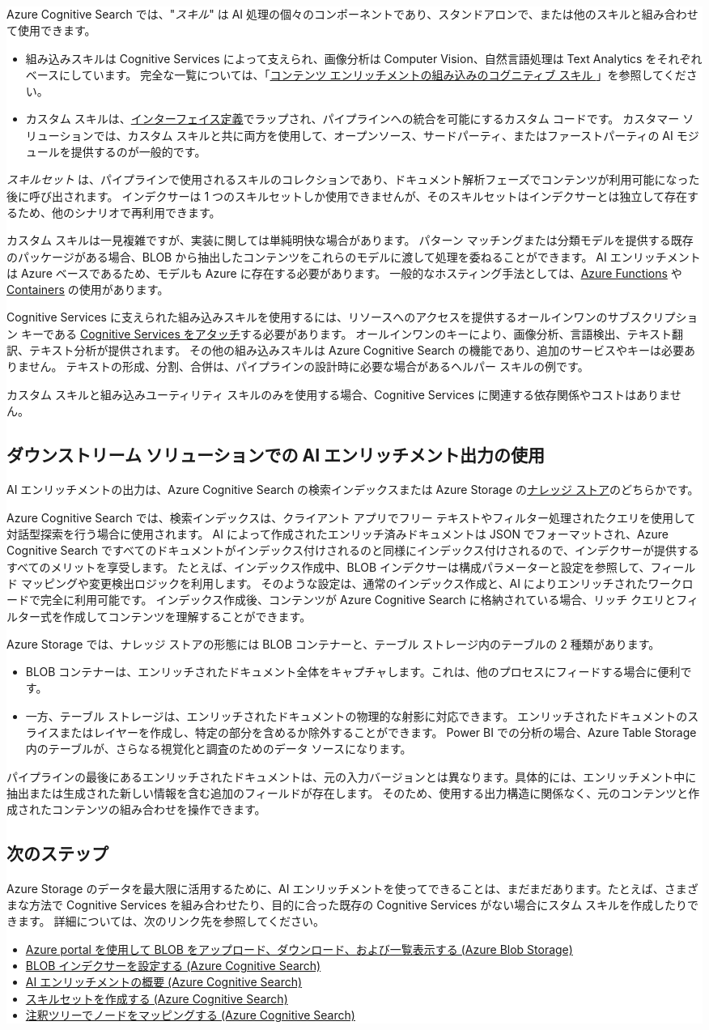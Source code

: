 Azure Cognitive Search では、"*スキル*" は AI 処理の個々のコンポーネントであり、スタンドアロンで、または他のスキルと組み合わせて使用できます。 

+ 組み込みスキルは Cognitive Services によって支えられ、画像分析は Computer Vision、自然言語処理は Text Analytics をそれぞれベースにしています。 完全な一覧については、「[コンテンツ エンリッチメントの組み込みのコグニティブ スキル ](cognitive-search-predefined-skills.md)」を参照してください。

+ カスタム スキルは、[インターフェイス定義](cognitive-search-custom-skill-interface.md)でラップされ、パイプラインへの統合を可能にするカスタム コードです。 カスタマー ソリューションでは、カスタム スキルと共に両方を使用して、オープンソース、サードパーティ、またはファーストパーティの AI モジュールを提供するのが一般的です。

*スキルセット* は、パイプラインで使用されるスキルのコレクションであり、ドキュメント解析フェーズでコンテンツが利用可能になった後に呼び出されます。 インデクサーは 1 つのスキルセットしか使用できませんが、そのスキルセットはインデクサーとは独立して存在するため、他のシナリオで再利用できます。

カスタム スキルは一見複雑ですが、実装に関しては単純明快な場合があります。 パターン マッチングまたは分類モデルを提供する既存のパッケージがある場合、BLOB から抽出したコンテンツをこれらのモデルに渡して処理を委ねることができます。 AI エンリッチメントは Azure ベースであるため、モデルも Azure に存在する必要があります。 一般的なホスティング手法としては、[Azure Functions](cognitive-search-create-custom-skill-example.md) や [Containers](https://github.com/Microsoft/SkillsExtractorCognitiveSearch) の使用があります。

Cognitive Services に支えられた組み込みスキルを使用するには、リソースへのアクセスを提供するオールインワンのサブスクリプション キーである [Cognitive Services をアタッチ](cognitive-search-attach-cognitive-services.md)する必要があります。 オールインワンのキーにより、画像分析、言語検出、テキスト翻訳、テキスト分析が提供されます。 その他の組み込みスキルは Azure Cognitive Search の機能であり、追加のサービスやキーは必要ありません。 テキストの形成、分割、合併は、パイプラインの設計時に必要な場合があるヘルパー スキルの例です。

カスタム スキルと組み込みユーティリティ スキルのみを使用する場合、Cognitive Services に関連する依存関係やコストはありません。

## <a name="consume-ai-enriched-output-in-downstream-solutions"></a>ダウンストリーム ソリューションでの AI エンリッチメント出力の使用

AI エンリッチメントの出力は、Azure Cognitive Search の検索インデックスまたは Azure Storage の[ナレッジ ストア](knowledge-store-concept-intro.md)のどちらかです。

Azure Cognitive Search では、検索インデックスは、クライアント アプリでフリー テキストやフィルター処理されたクエリを使用して対話型探索を行う場合に使用されます。 AI によって作成されたエンリッチ済みドキュメントは JSON でフォーマットされ、Azure Cognitive Search ですべてのドキュメントがインデックス付けされるのと同様にインデックス付けされるので、インデクサーが提供するすべてのメリットを享受します。 たとえば、インデックス作成中、BLOB インデクサーは構成パラメーターと設定を参照して、フィールド マッピングや変更検出ロジックを利用します。 そのような設定は、通常のインデックス作成と、AI によりエンリッチされたワークロードで完全に利用可能です。 インデックス作成後、コンテンツが Azure Cognitive Search に格納されている場合、リッチ クエリとフィルター式を作成してコンテンツを理解することができます。

Azure Storage では、ナレッジ ストアの形態には BLOB コンテナーと、テーブル ストレージ内のテーブルの 2 種類があります。 

+ BLOB コンテナーは、エンリッチされたドキュメント全体をキャプチャします。これは、他のプロセスにフィードする場合に便利です。 

+ 一方、テーブル ストレージは、エンリッチされたドキュメントの物理的な射影に対応できます。 エンリッチされたドキュメントのスライスまたはレイヤーを作成し、特定の部分を含めるか除外することができます。 Power BI での分析の場合、Azure Table Storage 内のテーブルが、さらなる視覚化と調査のためのデータ ソースになります。

パイプラインの最後にあるエンリッチされたドキュメントは、元の入力バージョンとは異なります。具体的には、エンリッチメント中に抽出または生成された新しい情報を含む追加のフィールドが存在します。 そのため、使用する出力構造に関係なく、元のコンテンツと作成されたコンテンツの組み合わせを操作できます。

## <a name="next-steps"></a>次のステップ

Azure Storage のデータを最大限に活用するために、AI エンリッチメントを使ってできることは、まだまだあります。たとえば、さまざまな方法で Cognitive Services を組み合わせたり、目的に合った既存の Cognitive Services がない場合にスタム スキルを作成したりできます。 詳細については、次のリンク先を参照してください。

+ [Azure portal を使用して BLOB をアップロード、ダウンロード、および一覧表示する (Azure Blob Storage)](../storage/blobs/storage-quickstart-blobs-portal.md)
+ [BLOB インデクサーを設定する (Azure Cognitive Search)](search-howto-indexing-azure-blob-storage.md) 
+ [AI エンリッチメントの概要 (Azure Cognitive Search)](cognitive-search-concept-intro.md) 
+ [スキルセットを作成する (Azure Cognitive Search)](cognitive-search-defining-skillset.md)
+ [注釈ツリーでノードをマッピングする (Azure Cognitive Search)](cognitive-search-output-field-mapping.md)